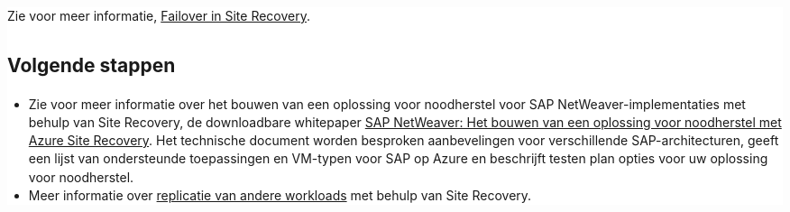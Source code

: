Zie voor meer informatie, [Failover in Site Recovery](site-recovery-failover.md).

## <a name="next-steps"></a>Volgende stappen
* Zie voor meer informatie over het bouwen van een oplossing voor noodherstel voor SAP NetWeaver-implementaties met behulp van Site Recovery, de downloadbare whitepaper [SAP NetWeaver: Het bouwen van een oplossing voor noodherstel met Azure Site Recovery](https://aka.ms/asr-sap). Het technische document worden besproken aanbevelingen voor verschillende SAP-architecturen, geeft een lijst van ondersteunde toepassingen en VM-typen voor SAP op Azure en beschrijft testen plan opties voor uw oplossing voor noodherstel.
* Meer informatie over [replicatie van andere workloads](site-recovery-workload.md) met behulp van Site Recovery.

